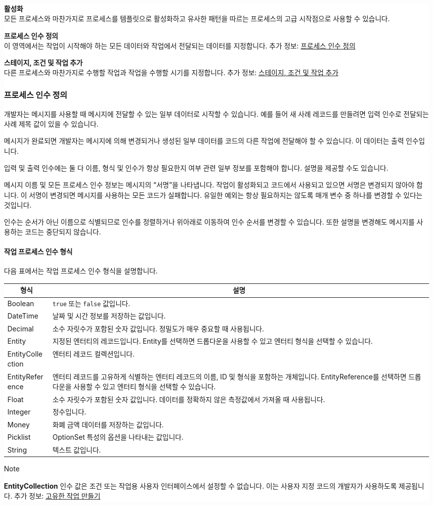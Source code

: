  **활성화**  
 모든 프로세스와 마찬가지로 프로세스를 템플릿으로 활성화하고 유사한 패턴을 따르는 프로세스의 고급 시작점으로 사용할 수 있습니다.  
  
 **프로세스 인수 정의**  
 이 영역에서는 작업이 시작해야 하는 모든 데이터와 작업에서 전달되는 데이터를 지정합니다. 추가 정보: [프로세스 인수 정의](configure-actions.md#BKMK_DefineProcessArgs)  
  
 **스테이지, 조건 및 작업 추가**  
 다른 프로세스와 마찬가지로 수행할 작업과 작업을 수행할 시기를 지정합니다. 추가 정보: [스테이지, 조건 및 작업 추가](configure-actions.md#BKMK_AddStagesConditionsAndActions)

<a name="BKMK_DefineProcessArgs"></a>   
### <a name="define-process-arguments"></a>프로세스 인수 정의  
 개발자는 메시지를 사용할 때 메시지에 전달할 수 있는 일부 데이터로 시작할 수 있습니다. 예를 들어 새 사례 레코드를 만들려면 입력 인수로 전달되는 사례 제목 값이 있을 수 있습니다.  
  
 메시지가 완료되면 개발자는 메시지에 의해 변경되거나 생성된 일부 데이터를 코드의 다른 작업에 전달해야 할 수 있습니다. 이 데이터는 출력 인수입니다.  
  
 입력 및 출력 인수에는 둘 다 이름, 형식 및 인수가 항상 필요한지 여부 관련 일부 정보를 포함해야 합니다. 설명을 제공할 수도 있습니다.  
  
 메시지 이름 및 모든 프로세스 인수 정보는 메시지의 “서명”을 나타냅니다. 작업이 활성화되고 코드에서 사용되고 있으면 서명은 변경되지 않아야 합니다. 이 서명이 변경되면 메시지를 사용하는 모든 코드가 실패합니다. 유일한 예외는 항상 필요하지는 않도록 매개 변수 중 하나를 변경할 수 있다는 것입니다.  
  
 인수는 순서가 아닌 이름으로 식별되므로 인수를 정렬하거나 위아래로 이동하여 인수 순서를 변경할 수 있습니다. 또한 설명을 변경해도 메시지를 사용하는 코드는 중단되지 않습니다.  
  
#### <a name="action-process-argument-types"></a>작업 프로세스 인수 형식  
 다음 표에서는 작업 프로세스 인수 형식을 설명합니다.  
  
|형식|설명|  
|----------|-----------------|  
|Boolean|`true` 또는 `false` 값입니다.|  
|DateTime|날짜 및 시간 정보를 저장하는 값입니다.|  
|Decimal|소수 자릿수가 포함된 숫자 값입니다. 정밀도가 매우 중요할 때 사용됩니다.|  
|Entity|지정된 엔터티의 레코드입니다. Entity를 선택하면 드롭다운을 사용할 수 있고 엔터티 형식을 선택할 수 있습니다.|  
|EntityCollection|엔터티 레코드 컬렉션입니다.|  
|EntityReference|엔터티 레코드를 고유하게 식별하는 엔터티 레코드의 이름, ID 및 형식을 포함하는 개체입니다. EntityReference를 선택하면 드롭다운을 사용할 수 있고 엔터티 형식을 선택할 수 있습니다.|  
|Float|소수 자릿수가 포함된 숫자 값입니다. 데이터를 정확하지 않은 측정값에서 가져올 때 사용됩니다.|  
|Integer|정수입니다.|  
|Money|화폐 금액 데이터를 저장하는 값입니다.|  
|Picklist|OptionSet 특성의 옵션을 나타내는 값입니다.|  
|String|텍스트 값입니다.|  
  
> [!NOTE]
> **EntityCollection** 인수 값은 조건 또는 작업용 사용자 인터페이스에서 설정할 수 없습니다. 이는 사용자 지정 코드의 개발자가 사용하도록 제공됩니다. 추가 정보: [고유한 작업 만들기](https://docs.microsoft.com/dynamics365/customer-engagement/developer/create-own-actions) 
  